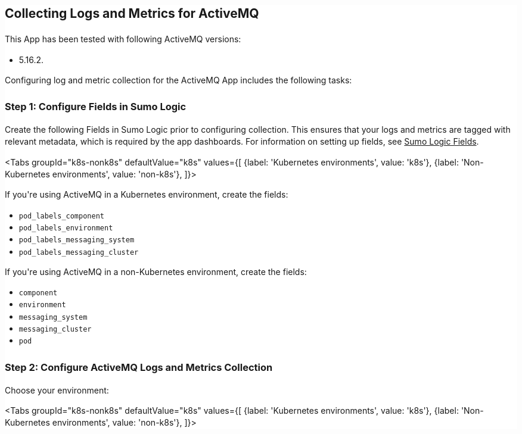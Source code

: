 ## Collecting Logs and Metrics for ActiveMQ

This App has been tested with following ActiveMQ versions:
* 5.16.2.

Configuring log and metric collection for the ActiveMQ App includes the following tasks:

### Step 1: Configure Fields in Sumo Logic

Create the following Fields in Sumo Logic prior to configuring collection. This ensures that your logs and metrics are tagged with relevant metadata, which is required by the app dashboards. For information on setting up fields, see [Sumo Logic Fields](/docs/manage/fields.md).

<Tabs
  groupId="k8s-nonk8s"
  defaultValue="k8s"
  values={[
    {label: 'Kubernetes environments', value: 'k8s'},
    {label: 'Non-Kubernetes environments', value: 'non-k8s'},
  ]}>

<TabItem value="k8s">

If you're using ActiveMQ in a Kubernetes environment, create the fields:
* `pod_labels_component`
* `pod_labels_environment`
* `pod_labels_messaging_system`
* `pod_labels_messaging_cluster`

</TabItem>
<TabItem value="non-k8s">

If you're using ActiveMQ in a non-Kubernetes environment, create the fields:
* `component`
* `environment`
* `messaging_system`
* `messaging_cluster`
* `pod`

</TabItem>
</Tabs>


### Step 2: Configure ActiveMQ Logs and Metrics Collection

Choose your environment:

<Tabs
  groupId="k8s-nonk8s"
  defaultValue="k8s"
  values={[
    {label: 'Kubernetes environments', value: 'k8s'},
    {label: 'Non-Kubernetes environments', value: 'non-k8s'},
  ]}>
